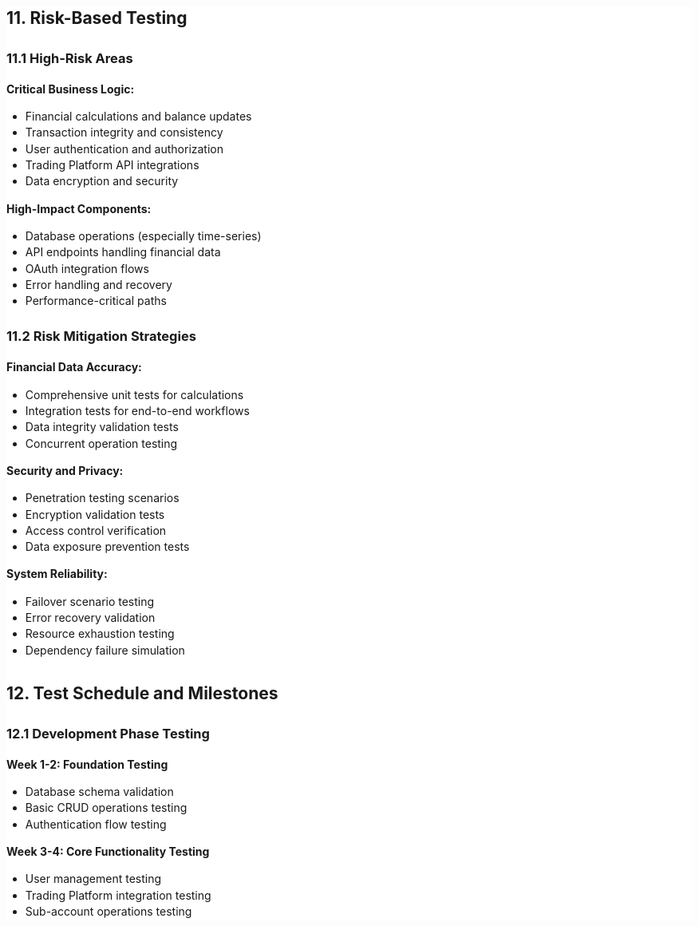 ## 11. Risk-Based Testing

### 11.1 High-Risk Areas

**Critical Business Logic:**
- Financial calculations and balance updates
- Transaction integrity and consistency
- User authentication and authorization
- Trading Platform API integrations
- Data encryption and security

**High-Impact Components:**
- Database operations (especially time-series)
- API endpoints handling financial data
- OAuth integration flows
- Error handling and recovery
- Performance-critical paths

### 11.2 Risk Mitigation Strategies

**Financial Data Accuracy:**
- Comprehensive unit tests for calculations
- Integration tests for end-to-end workflows
- Data integrity validation tests
- Concurrent operation testing

**Security and Privacy:**
- Penetration testing scenarios
- Encryption validation tests
- Access control verification
- Data exposure prevention tests

**System Reliability:**
- Failover scenario testing
- Error recovery validation
- Resource exhaustion testing
- Dependency failure simulation

## 12. Test Schedule and Milestones

### 12.1 Development Phase Testing

**Week 1-2: Foundation Testing**
- Database schema validation
- Basic CRUD operations testing
- Authentication flow testing

**Week 3-4: Core Functionality Testing**
- User management testing
- Trading Platform integration testing
- Sub-account operations testing
